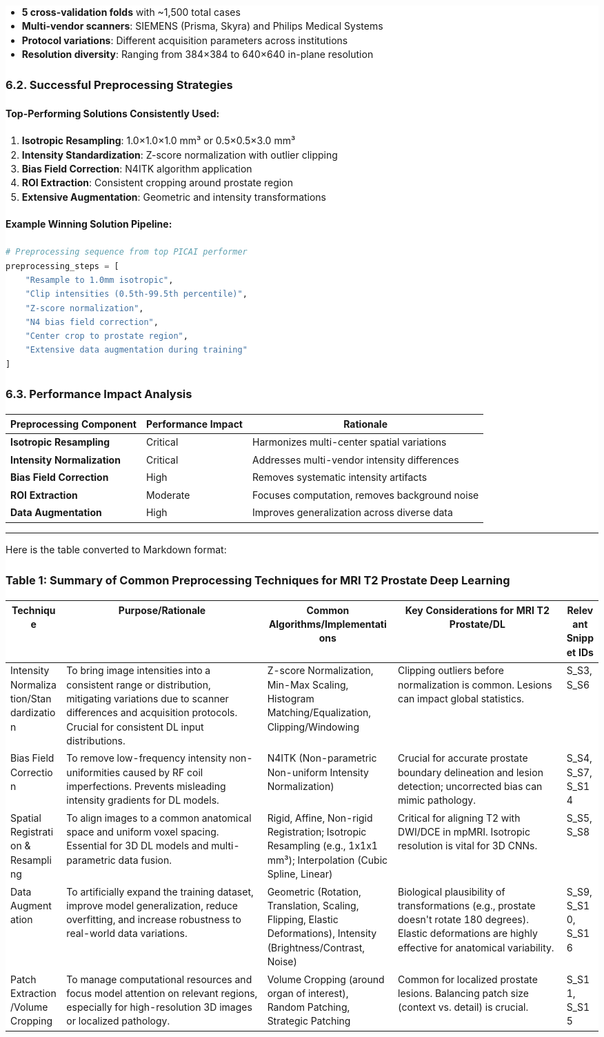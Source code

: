 - **5 cross-validation folds** with ~1,500 total cases
- **Multi-vendor scanners**: SIEMENS (Prisma, Skyra) and Philips Medical Systems
- **Protocol variations**: Different acquisition parameters across institutions
- **Resolution diversity**: Ranging from 384×384 to 640×640 in-plane resolution

### 6.2. Successful Preprocessing Strategies

#### Top-Performing Solutions Consistently Used:

1. **Isotropic Resampling**: 1.0×1.0×1.0 mm³ or 0.5×0.5×3.0 mm³
2. **Intensity Standardization**: Z-score normalization with outlier clipping
3. **Bias Field Correction**: N4ITK algorithm application
4. **ROI Extraction**: Consistent cropping around prostate region
5. **Extensive Augmentation**: Geometric and intensity transformations

#### Example Winning Solution Pipeline:

```python
# Preprocessing sequence from top PICAI performer
preprocessing_steps = [
    "Resample to 1.0mm isotropic",
    "Clip intensities (0.5th-99.5th percentile)", 
    "Z-score normalization",
    "N4 bias field correction",
    "Center crop to prostate region",
    "Extensive data augmentation during training"
]
```

### 6.3. Performance Impact Analysis

| Preprocessing Component | Performance Impact | Rationale |
|------------------------|-------------------|-----------|
| **Isotropic Resampling** | Critical | Harmonizes multi-center spatial variations |
| **Intensity Normalization** | Critical | Addresses multi-vendor intensity differences |
| **Bias Field Correction** | High | Removes systematic intensity artifacts |
| **ROI Extraction** | Moderate | Focuses computation, removes background noise |
| **Data Augmentation** | High | Improves generalization across diverse data |

---

Here is the table converted to Markdown format:

### Table 1: Summary of Common Preprocessing Techniques for MRI T2 Prostate Deep Learning

| Technique | Purpose/Rationale | Common Algorithms/Implementations | Key Considerations for MRI T2 Prostate/DL | Relevant Snippet IDs |
|---|---|---|---|---|
| Intensity Normalization/Standardization | To bring image intensities into a consistent range or distribution, mitigating variations due to scanner differences and acquisition protocols. Crucial for consistent DL input distributions. | Z-score Normalization, Min-Max Scaling, Histogram Matching/Equalization, Clipping/Windowing | Clipping outliers before normalization is common. Lesions can impact global statistics. | S_S3, S_S6 |
| Bias Field Correction | To remove low-frequency intensity non-uniformities caused by RF coil imperfections. Prevents misleading intensity gradients for DL models. | N4ITK (Non-parametric Non-uniform Intensity Normalization) | Crucial for accurate prostate boundary delineation and lesion detection; uncorrected bias can mimic pathology. | S_S4, S_S7, S_S14 |
| Spatial Registration & Resampling | To align images to a common anatomical space and uniform voxel spacing. Essential for 3D DL models and multi-parametric data fusion. | Rigid, Affine, Non-rigid Registration; Isotropic Resampling (e.g., 1x1x1 mm³); Interpolation (Cubic Spline, Linear) | Critical for aligning T2 with DWI/DCE in mpMRI. Isotropic resolution is vital for 3D CNNs. | S_S5, S_S8 |
| Data Augmentation | To artificially expand the training dataset, improve model generalization, reduce overfitting, and increase robustness to real-world data variations. | Geometric (Rotation, Translation, Scaling, Flipping, Elastic Deformations), Intensity (Brightness/Contrast, Noise) | Biological plausibility of transformations (e.g., prostate doesn't rotate 180 degrees). Elastic deformations are highly effective for anatomical variability. | S_S9, S_S10, S_S16 |
| Patch Extraction/Volume Cropping | To manage computational resources and focus model attention on relevant regions, especially for high-resolution 3D images or localized pathology. | Volume Cropping (around organ of interest), Random Patching, Strategic Patching | Common for localized prostate lesions. Balancing patch size (context vs. detail) is crucial. | S_S11, S_S15 |
